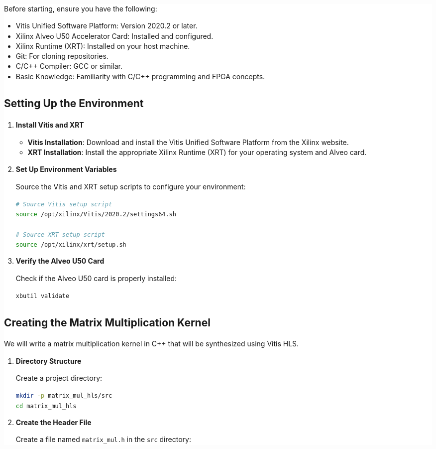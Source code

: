 Before starting, ensure you have the following:
- Vitis Unified Software Platform: Version 2020.2 or later.
- Xilinx Alveo U50 Accelerator Card: Installed and configured.
- Xilinx Runtime (XRT): Installed on your host machine.
- Git: For cloning repositories.
- C/C++ Compiler: GCC or similar.
- Basic Knowledge: Familiarity with C/C++ programming and FPGA concepts.

## Setting Up the Environment

1. **Install Vitis and XRT**
    - **Vitis Installation**: Download and install the Vitis Unified Software Platform from the Xilinx website.
    - **XRT Installation**: Install the appropriate Xilinx Runtime (XRT) for your operating system and Alveo card.

2. **Set Up Environment Variables**

    Source the Vitis and XRT setup scripts to configure your environment:

    ```sh
    # Source Vitis setup script
    source /opt/xilinx/Vitis/2020.2/settings64.sh

    # Source XRT setup script
    source /opt/xilinx/xrt/setup.sh
    ```

3. **Verify the Alveo U50 Card**

    Check if the Alveo U50 card is properly installed:

    ```sh
    xbutil validate
    ```

## Creating the Matrix Multiplication Kernel

We will write a matrix multiplication kernel in C++ that will be synthesized using Vitis HLS.

1. **Directory Structure**

    Create a project directory:

    ```sh
    mkdir -p matrix_mul_hls/src
    cd matrix_mul_hls
    ```

2. **Create the Header File**

    Create a file named `matrix_mul.h` in the `src` directory:
